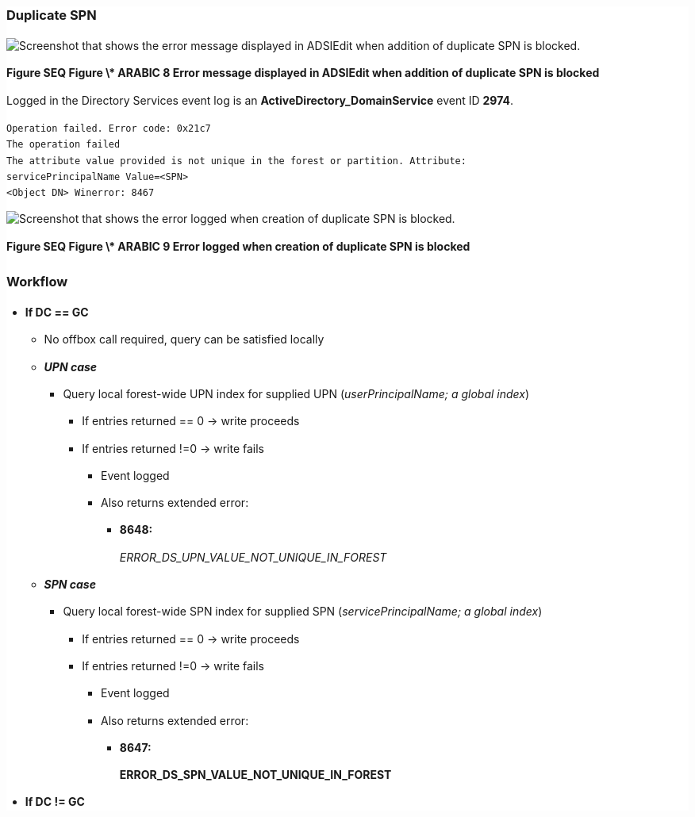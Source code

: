 ### Duplicate SPN
![Screenshot that shows the error message displayed in ADSIEdit when addition of duplicate SPN is blocked.](media/SPN-and-UPN-uniqueness/GTR_ADDS_Fig16_DupSPN.gif)

**Figure  SEQ Figure \\\* ARABIC 8 Error message displayed in ADSIEdit when addition of duplicate SPN is blocked**

Logged in the Directory Services event log is an **ActiveDirectory_DomainService** event ID **2974**.

```
Operation failed. Error code: 0x21c7
The operation failed
The attribute value provided is not unique in the forest or partition. Attribute:
servicePrincipalName Value=<SPN>
<Object DN> Winerror: 8467
```

![Screenshot that shows the error logged when creation of duplicate SPN is blocked.](media/SPN-and-UPN-uniqueness/GTR_ADDS_Fig17_DupSPN2974.gif)

**Figure  SEQ Figure \\\* ARABIC 9 Error logged when creation of duplicate SPN is blocked**

### Workflow

-   **If DC == GC**

    -   No offbox call required, query can be satisfied locally

    -   ***UPN case***

        -   Query local forest-wide UPN index for supplied UPN (*userPrincipalName; a global index*)

            -   If entries returned == 0 -> write proceeds

            -   If entries returned !=0 -> write fails

                -   Event logged

                -   Also returns extended error:

                    -   **8648:**

                        *ERROR_DS_UPN_VALUE_NOT_UNIQUE_IN_FOREST*

    -   ***SPN case***

        -   Query local forest-wide SPN index for supplied SPN (*servicePrincipalName; a global index*)

            -   If entries returned == 0 ->           write proceeds

            -   If entries returned !=0 ->             write fails

                -   Event logged

                -   Also returns extended error:

                    -   **8647:**

                        **ERROR_DS_SPN_VALUE_NOT_UNIQUE_IN_FOREST**

-   **If DC != GC**
